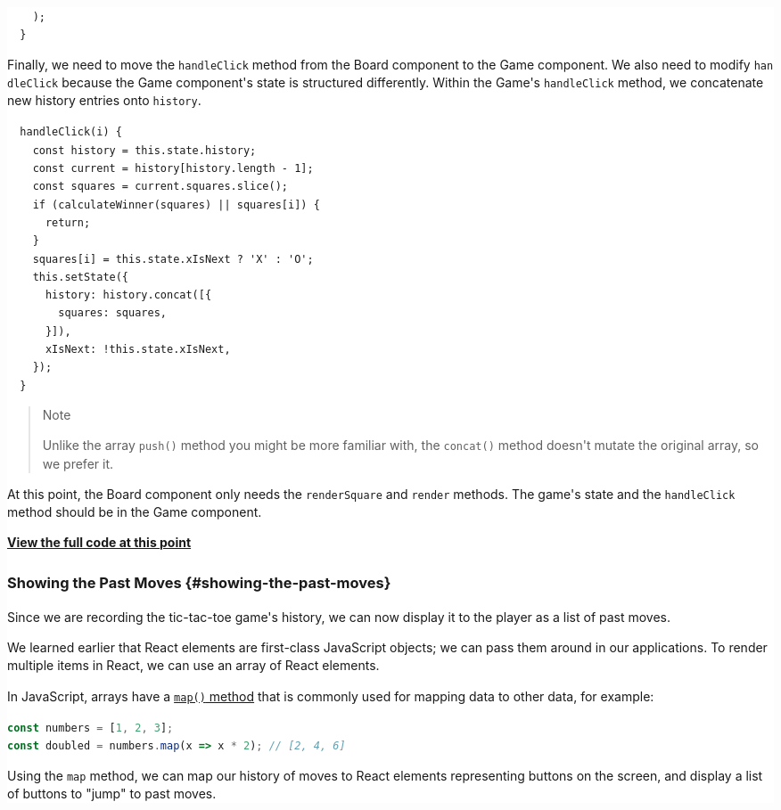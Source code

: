 ```js{1-4}
    );
  }
```

Finally, we need to move the `handleClick` method from the Board component to the Game component. We also need to modify `handleClick` because the Game component's state is structured differently. Within the Game's `handleClick` method, we concatenate new history entries onto `history`.

```javascript{2-4,10-12}
  handleClick(i) {
    const history = this.state.history;
    const current = history[history.length - 1];
    const squares = current.squares.slice();
    if (calculateWinner(squares) || squares[i]) {
      return;
    }
    squares[i] = this.state.xIsNext ? 'X' : 'O';
    this.setState({
      history: history.concat([{
        squares: squares,
      }]),
      xIsNext: !this.state.xIsNext,
    });
  }
```

>Note
>
>Unlike the array `push()` method you might be more familiar with, the `concat()` method doesn't mutate the original array, so we prefer it.

At this point, the Board component only needs the `renderSquare` and `render` methods. The game's state and the `handleClick` method should be in the Game component.

**[View the full code at this point](https://codepen.io/gaearon/pen/EmmOqJ?editors=0010)**

### Showing the Past Moves {#showing-the-past-moves}

Since we are recording the tic-tac-toe game's history, we can now display it to the player as a list of past moves.

We learned earlier that React elements are first-class JavaScript objects; we can pass them around in our applications. To render multiple items in React, we can use an array of React elements.

In JavaScript, arrays have a [`map()` method](https://developer.mozilla.org/en-US/docs/Web/JavaScript/Reference/Global_Objects/Array/map) that is commonly used for mapping data to other data, for example:

```js
const numbers = [1, 2, 3];
const doubled = numbers.map(x => x * 2); // [2, 4, 6]
``` 

Using the `map` method, we can map our history of moves to React elements representing buttons on the screen, and display a list of buttons to "jump" to past moves.
